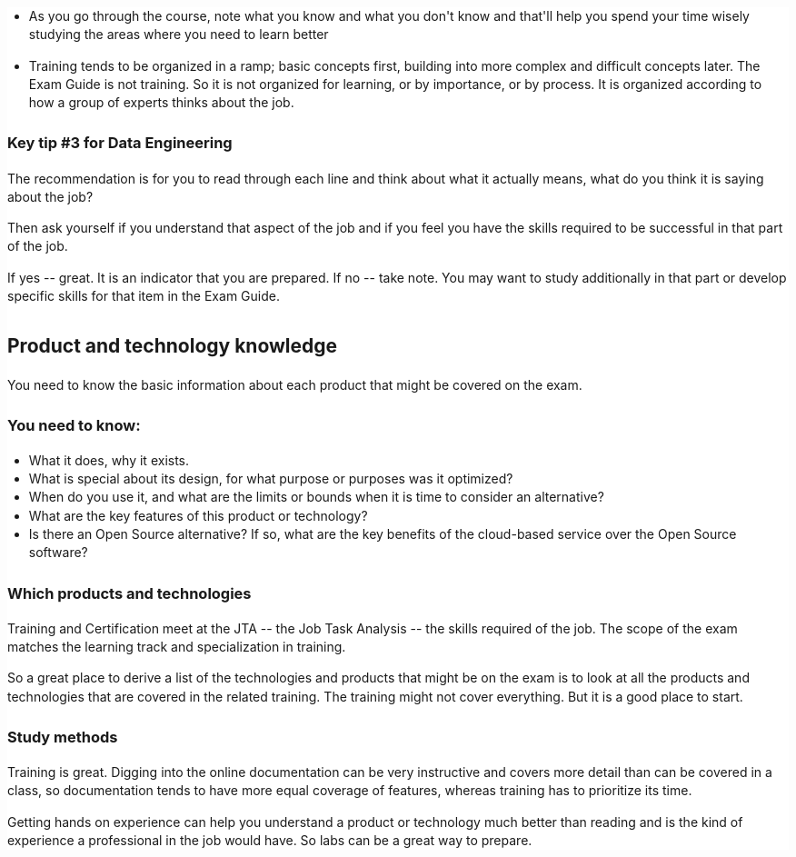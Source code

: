 - As you go through the course, note what you know and what you don't know and that'll help you spend your time wisely studying the areas where you need to learn better

- Training tends to be organized in a ramp; basic concepts first, building into more complex and difficult concepts later. The Exam Guide is not training. So it is not organized for learning, or by importance, or by process. It is organized according to how a group of experts thinks about the job.

### Key tip #3 for Data Engineering

The recommendation is for you to read through each line and think about what it actually means, what do you think it is saying about the job? 

Then ask yourself if you understand that aspect of the job and if you feel you have the skills required to be successful in that part of the job. 

If yes -- great. It is an indicator that you are prepared. If no -- take note. You may want to study additionally in that part or develop specific skills for that item in the Exam Guide.

## Product and technology knowledge

You need to know the basic information about each product that might be covered on the exam.

### You need to know:

- What it does, why it exists.
- What is special about its design, for what purpose or purposes was it optimized?
- When do you use it, and what are the limits or bounds when it is time to consider an alternative?
- What are the key features of this product or technology?
- Is there an Open Source alternative? If so, what are the key benefits of the cloud-based service over the Open Source software?

### Which products and technologies

Training and Certification meet at the JTA -- the Job Task Analysis -- the skills required of the job. The scope of the exam matches the learning track and specialization in training. 

So a great place to derive a list of the technologies and products that might be on the exam is to look at all the products and technologies that are covered in the related training. The training might not cover everything. But it is a good place to start.

### Study methods

Training is great. Digging into the online documentation can be very instructive and covers more detail than can be covered in a class, so documentation tends to have more equal coverage of features, whereas training has to prioritize its time.

Getting hands on experience can help you understand a product or technology much better than reading and is the kind of experience a professional in the job would have. So labs can be a great way to prepare.